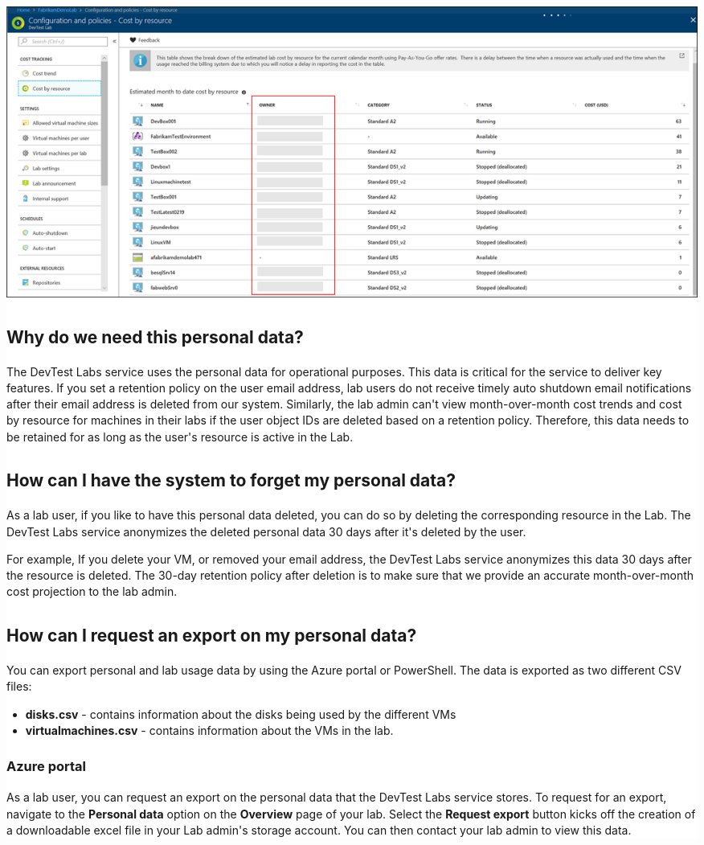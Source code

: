 ![Estimated month-to-date cost by resource](./media/personal-data-delete-export/estimated-month-to-date-cost-by-resource.png)


## Why do we need this personal data?
The DevTest Labs service uses the personal data for operational purposes. This data is critical for the service to deliver key features. If you set a retention policy on the user email address, lab users do not receive timely auto shutdown email notifications after their email address is deleted from our system. Similarly, the lab admin can't view month-over-month cost trends and cost by resource for machines in their labs if the user object IDs are deleted based on a retention policy. Therefore, this data needs to be retained for as long as the user's resource is active in the Lab.

## How can I have the system to forget my personal data?
As a lab user, if you like to have this personal data deleted, you can do so by deleting the corresponding resource in the Lab. The DevTest Labs service anonymizes the deleted personal data 30 days after it's deleted by the user.

For example, If you delete your VM, or removed your email address, the DevTest Labs service anonymizes this data 30 days after the resource is deleted. The 30-day retention policy after deletion is to make sure that we provide an accurate month-over-month cost projection to the lab admin.

## How can I request an export on my personal data?
You can export personal and lab usage data by using the Azure portal or PowerShell. The data is exported as two different CSV files:

- **disks.csv** - contains information about the disks being used by the different VMs
- **virtualmachines.csv** - contains information about the VMs in the lab.

### Azure portal
As a lab user, you can request an export on the personal data that the DevTest Labs service stores. To request for an export, navigate to the **Personal data** option on the **Overview** page of your lab. Select the **Request export** button kicks off the creation of a downloadable excel file in your Lab admin's storage account. You can then contact your lab admin to view this data.

